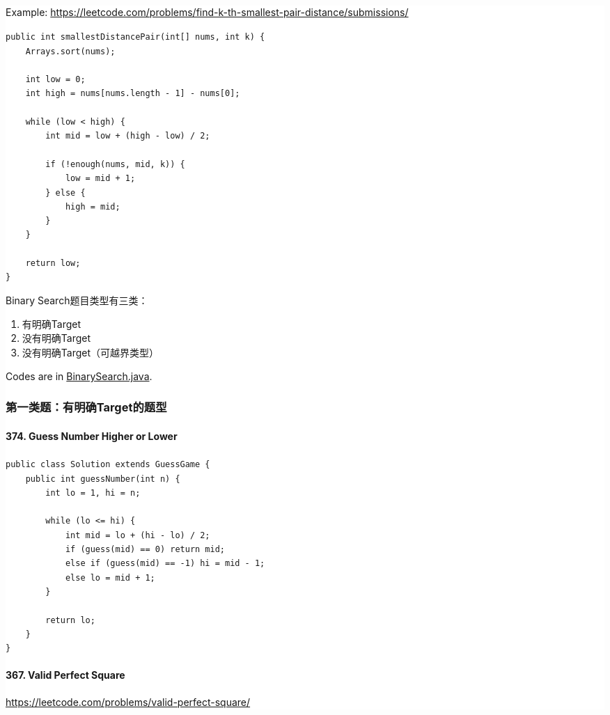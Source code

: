 Example: 
https://leetcode.com/problems/find-k-th-smallest-pair-distance/submissions/

```
public int smallestDistancePair(int[] nums, int k) {
    Arrays.sort(nums);

    int low = 0;
    int high = nums[nums.length - 1] - nums[0];

    while (low < high) {
        int mid = low + (high - low) / 2;

        if (!enough(nums, mid, k)) {
            low = mid + 1;
        } else {
            high = mid;
        }
    }

    return low;
}
```

Binary Search题目类型有三类：
1. 有明确Target
2. 没有明确Target
3. 没有明确Target（可越界类型）

Codes are in [BinarySearch.java](./Data-Structure/Search/BinarySearch.java).

### 第一类题：有明确Target的题型

#### 374. Guess Number Higher or Lower

```
public class Solution extends GuessGame {
    public int guessNumber(int n) {
        int lo = 1, hi = n;
        
        while (lo <= hi) {
            int mid = lo + (hi - lo) / 2;
            if (guess(mid) == 0) return mid;
            else if (guess(mid) == -1) hi = mid - 1;
            else lo = mid + 1;
        }
        
        return lo;
    }
}
```


#### 367. Valid Perfect Square
https://leetcode.com/problems/valid-perfect-square/
